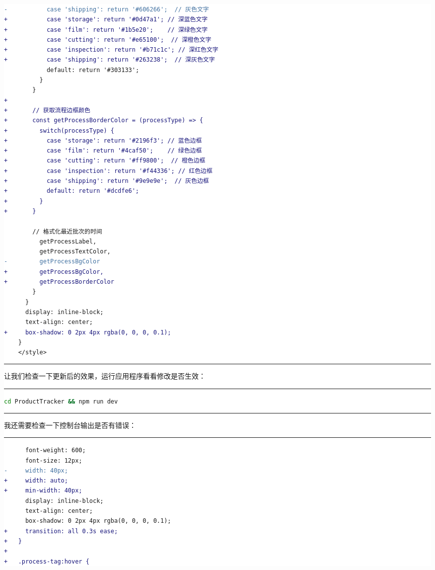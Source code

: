 ```diff
-           case 'shipping': return '#606266';  // 灰色文字
+           case 'storage': return '#0d47a1'; // 深蓝色文字
+           case 'film': return '#1b5e20';    // 深绿色文字
+           case 'cutting': return '#e65100';  // 深橙色文字
+           case 'inspection': return '#b71c1c'; // 深红色文字
+           case 'shipping': return '#263238';  // 深灰色文字
            default: return '#303133';
          }
        }
+       
+       // 获取流程边框颜色
+       const getProcessBorderColor = (processType) => {
+         switch(processType) {
+           case 'storage': return '#2196f3'; // 蓝色边框
+           case 'film': return '#4caf50';    // 绿色边框
+           case 'cutting': return '#ff9800';  // 橙色边框
+           case 'inspection': return '#f44336'; // 红色边框
+           case 'shipping': return '#9e9e9e';  // 灰色边框
+           default: return '#dcdfe6';
+         }
+       }
        
        // 格式化最近批次的时间
          getProcessLabel,
          getProcessTextColor,
-         getProcessBgColor
+         getProcessBgColor,
+         getProcessBorderColor
        }
      }
      display: inline-block;
      text-align: center;
+     box-shadow: 0 2px 4px rgba(0, 0, 0, 0.1);
    }
    </style>
```

---

让我们检查一下更新后的效果，运行应用程序看看修改是否生效：

---

```bash
cd ProductTracker && npm run dev
```

---

我还需要检查一下控制台输出是否有错误：

---

```diff
      font-weight: 600;
      font-size: 12px;
-     width: 40px;
+     width: auto;
+     min-width: 40px;
      display: inline-block;
      text-align: center;
      box-shadow: 0 2px 4px rgba(0, 0, 0, 0.1);
+     transition: all 0.3s ease;
+   }
+   
+   .process-tag:hover {
```